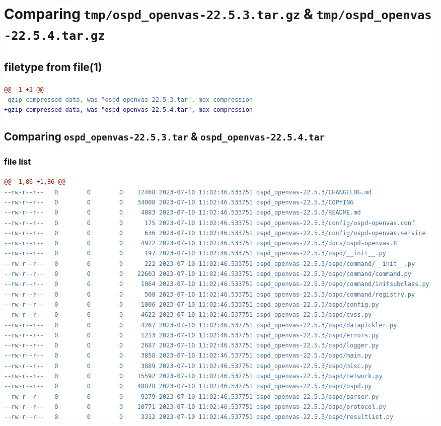 # Comparing `tmp/ospd_openvas-22.5.3.tar.gz` & `tmp/ospd_openvas-22.5.4.tar.gz`

## filetype from file(1)

```diff
@@ -1 +1 @@
-gzip compressed data, was "ospd_openvas-22.5.3.tar", max compression
+gzip compressed data, was "ospd_openvas-22.5.4.tar", max compression
```

## Comparing `ospd_openvas-22.5.3.tar` & `ospd_openvas-22.5.4.tar`

### file list

```diff
@@ -1,86 +1,86 @@
--rw-r--r--   0        0        0    12468 2023-07-10 11:02:46.533751 ospd_openvas-22.5.3/CHANGELOG.md
--rw-r--r--   0        0        0    34008 2023-07-10 11:02:46.533751 ospd_openvas-22.5.3/COPYING
--rw-r--r--   0        0        0     4883 2023-07-10 11:02:46.533751 ospd_openvas-22.5.3/README.md
--rw-r--r--   0        0        0      175 2023-07-10 11:02:46.533751 ospd_openvas-22.5.3/config/ospd-openvas.conf
--rw-r--r--   0        0        0      636 2023-07-10 11:02:46.533751 ospd_openvas-22.5.3/config/ospd-openvas.service
--rw-r--r--   0        0        0     4972 2023-07-10 11:02:46.533751 ospd_openvas-22.5.3/docs/ospd-openvas.8
--rw-r--r--   0        0        0      197 2023-07-10 11:02:46.533751 ospd_openvas-22.5.3/ospd/__init__.py
--rw-r--r--   0        0        0      222 2023-07-10 11:02:46.533751 ospd_openvas-22.5.3/ospd/command/__init__.py
--rw-r--r--   0        0        0    22603 2023-07-10 11:02:46.533751 ospd_openvas-22.5.3/ospd/command/command.py
--rw-r--r--   0        0        0     1064 2023-07-10 11:02:46.533751 ospd_openvas-22.5.3/ospd/command/initsubclass.py
--rw-r--r--   0        0        0      508 2023-07-10 11:02:46.533751 ospd_openvas-22.5.3/ospd/command/registry.py
--rw-r--r--   0        0        0     1006 2023-07-10 11:02:46.533751 ospd_openvas-22.5.3/ospd/config.py
--rw-r--r--   0        0        0     4622 2023-07-10 11:02:46.537751 ospd_openvas-22.5.3/ospd/cvss.py
--rw-r--r--   0        0        0     4267 2023-07-10 11:02:46.537751 ospd_openvas-22.5.3/ospd/datapickler.py
--rw-r--r--   0        0        0     1213 2023-07-10 11:02:46.537751 ospd_openvas-22.5.3/ospd/errors.py
--rw-r--r--   0        0        0     2687 2023-07-10 11:02:46.537751 ospd_openvas-22.5.3/ospd/logger.py
--rw-r--r--   0        0        0     3858 2023-07-10 11:02:46.537751 ospd_openvas-22.5.3/ospd/main.py
--rw-r--r--   0        0        0     3889 2023-07-10 11:02:46.537751 ospd_openvas-22.5.3/ospd/misc.py
--rw-r--r--   0        0        0    15592 2023-07-10 11:02:46.537751 ospd_openvas-22.5.3/ospd/network.py
--rw-r--r--   0        0        0    48878 2023-07-10 11:02:46.537751 ospd_openvas-22.5.3/ospd/ospd.py
--rw-r--r--   0        0        0     9379 2023-07-10 11:02:46.537751 ospd_openvas-22.5.3/ospd/parser.py
--rw-r--r--   0        0        0    10771 2023-07-10 11:02:46.537751 ospd_openvas-22.5.3/ospd/protocol.py
--rw-r--r--   0        0        0     3312 2023-07-10 11:02:46.537751 ospd_openvas-22.5.3/ospd/resultlist.py
```